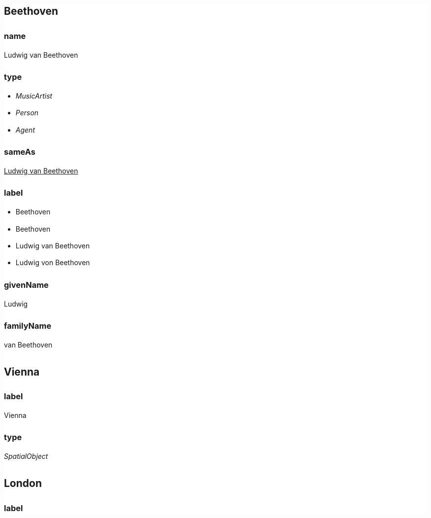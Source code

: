 ## Beethoven

### name


Ludwig van Beethoven

### type

 - *MusicArtist*

 - *Person*

 - *Agent*

### sameAs


[Ludwig van Beethoven](#Ludwig-van-Beethoven)

### label

 - Beethoven

 - Beethoven

 - Ludwig van Beethoven

 - Ludwig von Beethoven

### givenName


Ludwig

### familyName


van Beethoven

## Vienna

### label


Vienna

### type


*SpatialObject*

## London

### label
